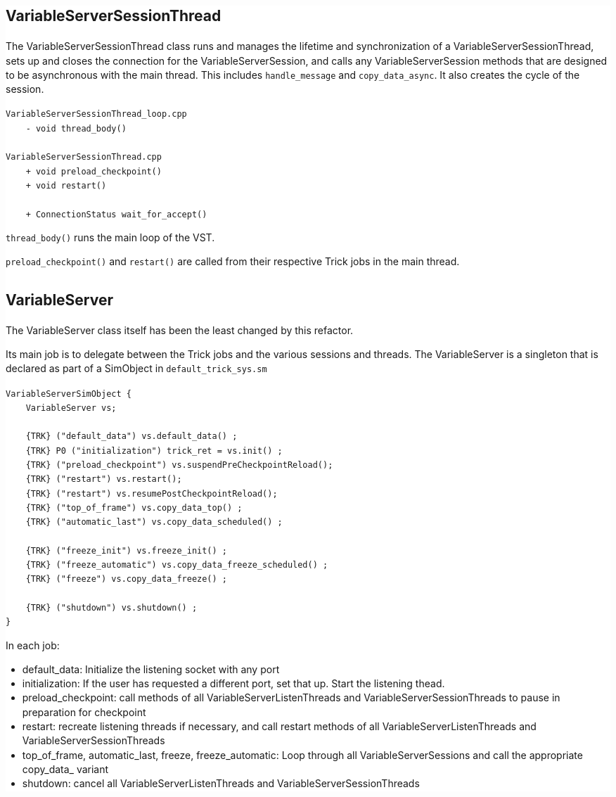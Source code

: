 
## VariableServerSessionThread

The VariableServerSessionThread class runs and manages the lifetime and synchronization of a VariableServerSessionThread, sets up and closes the connection for the VariableServerSession, and calls any VariableServerSession methods that are designed to be asynchronous with the main thread. This includes `handle_message` and `copy_data_async`. It also creates the cycle of the session. 

```
VariableServerSessionThread_loop.cpp
    - void thread_body()

VariableServerSessionThread.cpp
    + void preload_checkpoint()
    + void restart()

    + ConnectionStatus wait_for_accept()
```

`thread_body()` runs the main loop of the VST. 

`preload_checkpoint()` and `restart()` are called from their respective Trick jobs in the main thread.


## VariableServer

The VariableServer class itself has been the least changed by this refactor. 

Its main job is to delegate between the Trick jobs and the various sessions and threads. The VariableServer is a singleton that is declared as part of a SimObject in `default_trick_sys.sm`
```
VariableServerSimObject {
    VariableServer vs;

    {TRK} ("default_data") vs.default_data() ;
    {TRK} P0 ("initialization") trick_ret = vs.init() ;
    {TRK} ("preload_checkpoint") vs.suspendPreCheckpointReload();
    {TRK} ("restart") vs.restart();
    {TRK} ("restart") vs.resumePostCheckpointReload();
    {TRK} ("top_of_frame") vs.copy_data_top() ;
    {TRK} ("automatic_last") vs.copy_data_scheduled() ;

    {TRK} ("freeze_init") vs.freeze_init() ;
    {TRK} ("freeze_automatic") vs.copy_data_freeze_scheduled() ;
    {TRK} ("freeze") vs.copy_data_freeze() ;

    {TRK} ("shutdown") vs.shutdown() ;
}
```

In each job:
- default_data: Initialize the listening socket with any port
- initialization: If the user has requested a different port, set that up. Start the listening thead.
- preload_checkpoint: call methods of all VariableServerListenThreads and VariableServerSessionThreads to pause in preparation for checkpoint
- restart: recreate listening threads if necessary, and call restart methods of all VariableServerListenThreads and VariableServerSessionThreads
- top_of_frame, automatic_last, freeze, freeze_automatic: Loop through all VariableServerSessions and call the appropriate copy_data_ variant
- shutdown: cancel all VariableServerListenThreads and VariableServerSessionThreads

